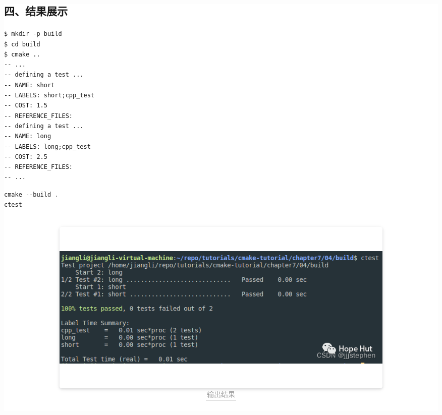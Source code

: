 ## 四、结果展示

```shell
$ mkdir -p build
$ cd build
$ cmake ..
-- ...
-- defining a test ...
-- NAME: short
-- LABELS: short;cpp_test
-- COST: 1.5
-- REFERENCE_FILES:
-- defining a test ...
-- NAME: long
-- LABELS: long;cpp_test
-- COST: 2.5
-- REFERENCE_FILES:
-- ...
```

```c++
cmake --build .
ctest
```
<br>
<center>
  <img src="images/4_01.png" width="640" height="320" align=center style="border-radius: 0.3125em; box-shadow: 0 2px 4px 0 rgba(34,36,38,.12),0 2px 10px 0 rgba(34,36,38,.08);">
  <br>
  <div style="color:orange; border-bottom: 1px solid #d9d9d9; display: inline-block; color: #999; padding: 2px;">输出结果</div>
</center>
<br>